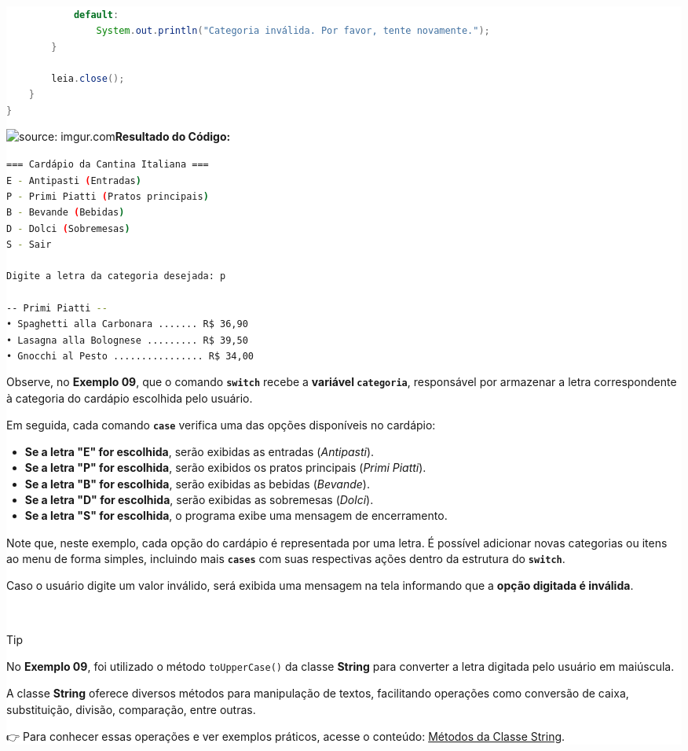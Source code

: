 ```java
            default:
                System.out.println("Categoria inválida. Por favor, tente novamente.");
        }

        leia.close();
    }
}
```

<img src="https://i.imgur.com/V2ReOnx.png" title="source: imgur.com" width="3%"/>**Resultado do Código:**

```bash
=== Cardápio da Cantina Italiana ===
E - Antipasti (Entradas)
P - Primi Piatti (Pratos principais)
B - Bevande (Bebidas)
D - Dolci (Sobremesas)
S - Sair

Digite a letra da categoria desejada: p

-- Primi Piatti --
• Spaghetti alla Carbonara ....... R$ 36,90
• Lasagna alla Bolognese ......... R$ 39,50
• Gnocchi al Pesto ................ R$ 34,00
```

Observe, no **Exemplo 09**, que o comando **`switch`** recebe a **variável `categoria`**, responsável por armazenar a letra correspondente à categoria do cardápio escolhida pelo usuário.

Em seguida, cada comando **`case`** verifica uma das opções disponíveis no cardápio:

- **Se a letra "E" for escolhida**, serão exibidas as entradas (*Antipasti*).
- **Se a letra "P" for escolhida**, serão exibidos os pratos principais (*Primi Piatti*).
- **Se a letra "B" for escolhida**, serão exibidas as bebidas (*Bevande*).
- **Se a letra "D" for escolhida**, serão exibidas as sobremesas (*Dolci*).
- **Se a letra "S" for escolhida**, o programa exibe uma mensagem de encerramento.

Note que, neste exemplo, cada opção do cardápio é representada por uma letra. É possível adicionar novas categorias ou itens ao menu de forma simples, incluindo mais **`cases`** com suas respectivas ações dentro da estrutura do **`switch`**.

Caso o usuário digite um valor inválido, será exibida uma mensagem na tela informando que a **opção digitada é inválida**.

<br />

> [!TIP]
>
> No **Exemplo 09**, foi utilizado o método `toUpperCase()` da classe **String** para converter a letra digitada pelo usuário em maiúscula.
>
> A classe **String** oferece diversos métodos para manipulação de textos, facilitando operações como conversão de caixa, substituição, divisão, comparação, entre outras.
>
> 👉 Para conhecer essas operações e ver exemplos práticos, acesse o conteúdo: <a href="b02.md">Métodos da Classe String</a>.
